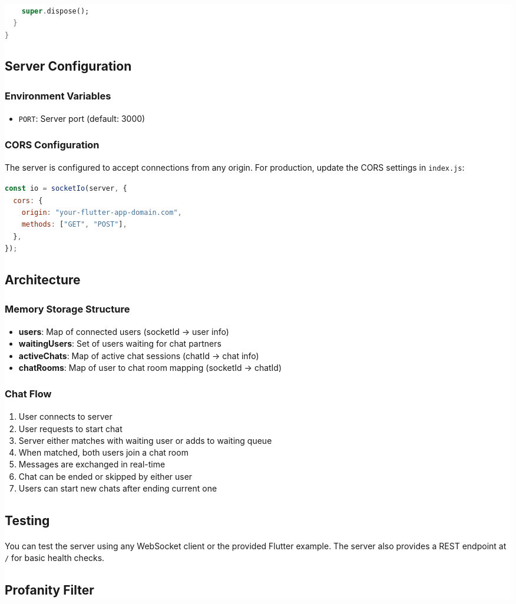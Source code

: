 ```dart
    super.dispose();
  }
}
```

## Server Configuration

### Environment Variables

- `PORT`: Server port (default: 3000)

### CORS Configuration

The server is configured to accept connections from any origin. For production, update the CORS settings in `index.js`:

```javascript
const io = socketIo(server, {
  cors: {
    origin: "your-flutter-app-domain.com",
    methods: ["GET", "POST"],
  },
});
```

## Architecture

### Memory Storage Structure

- **users**: Map of connected users (socketId -> user info)
- **waitingUsers**: Set of users waiting for chat partners
- **activeChats**: Map of active chat sessions (chatId -> chat info)
- **chatRooms**: Map of user to chat room mapping (socketId -> chatId)

### Chat Flow

1. User connects to server
2. User requests to start chat
3. Server either matches with waiting user or adds to waiting queue
4. When matched, both users join a chat room
5. Messages are exchanged in real-time
6. Chat can be ended or skipped by either user
7. Users can start new chats after ending current one

## Testing

You can test the server using any WebSocket client or the provided Flutter example. The server also provides a REST endpoint at `/` for basic health checks.

## Profanity Filter
